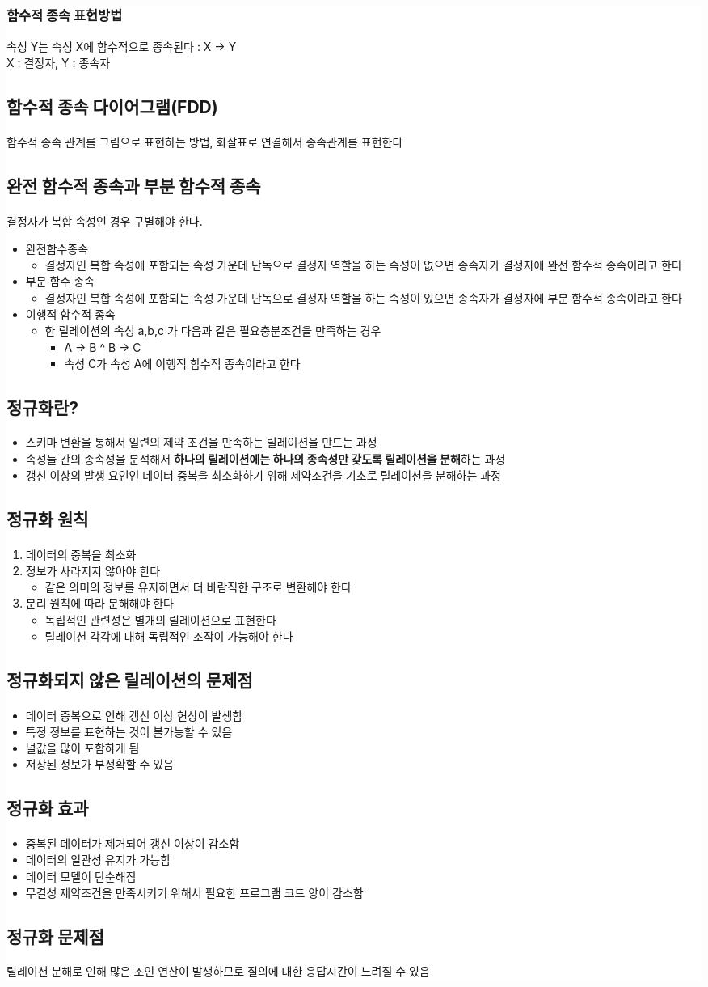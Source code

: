 ### 함수적 종속 표현방법
속성 Y는 속성 X에 함수적으로 종속된다 : X -> Y  
X : 결정자, Y : 종속자

## 함수적 종속 다이어그램(FDD)
함수적 종속 관계를 그림으로 표현하는 방법, 화살표로 연결해서 종속관계를 표현한다

## 완전 함수적 종속과 부분 함수적 종속
결정자가 복합 속성인 경우 구별해야 한다.

* 완전함수종속 
    * 결정자인 복합 속성에 포함되는 속성 가운데 단독으로 결정자 역할을 하는 속성이 없으면 종속자가 결정자에 완전 함수적 종속이라고 한다
* 부분 함수 종속
    * 결정자인 복합 속성에 포함되는 속성 가운데 단독으로 결정자 역할을 하는 속성이 있으면 종속자가 결정자에 부분 함수적 종속이라고 한다
* 이행적 함수적 종속
    * 한 릴레이션의 속성 a,b,c 가 다음과 같은 필요충분조건을 만족하는 경우
        * A -> B ^ B -> C
        * 속성 C가 속성 A에 이행적 함수적 종속이라고 한다

## 정규화란?
* 스키마 변환을 통해서 일련의 제약 조건을 만족하는 릴레이션을 만드는 과정 
* 속성들 간의 종속성을 분석해서 **하나의 릴레이션에는 하나의 종속성만 갖도록 릴레이션을 분해**하는 과정
* 갱신 이상의 발생 요인인 데이터 중복을 최소화하기 위해 제약조건을 기초로 릴레이션을 분해하는 과정

## 정규화 원칙
1. 데이터의 중복을 최소화
2. 정보가 사라지지 않아야 한다
    * 같은 의미의 정보를 유지하면서 더 바람직한 구조로 변환해야 한다
3. 분리 원칙에 따라 분해해야 한다
    * 독립적인 관련성은 별개의 릴레이션으로 표현한다
    * 릴레이션 각각에 대해 독립적인 조작이 가능해야 한다

## 정규화되지 않은 릴레이션의 문제점
* 데이터 중복으로 인해 갱신 이상 현상이 발생함
* 특정 정보를 표현하는 것이 불가능할 수 있음
* 널값을 많이 포함하게 됨
* 저장된 정보가 부정확할 수 있음

## 정규화 효과
* 중복된 데이터가 제거되어 갱신 이상이 감소함
* 데이터의 일관성 유지가 가능함
* 데이터 모델이 단순해짐
* 무결성 제약조건을 만족시키기 위해서 필요한 프로그램 코드 양이 감소함

## 정규화 문제점
릴레이션 분해로 인해 많은 조인 연산이 발생하므로 질의에 대한 응답시간이 느려질 수 있음
